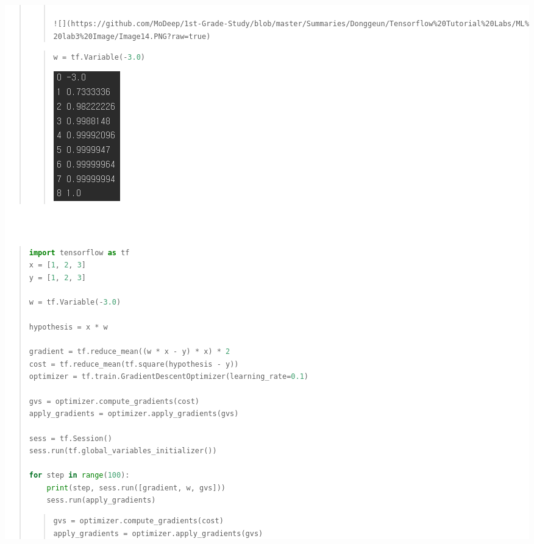 > > ~~~
> >
> > ![](https://github.com/MoDeep/1st-Grade-Study/blob/master/Summaries/Donggeun/Tensorflow%20Tutorial%20Labs/ML%20lab3%20Image/Image14.PNG?raw=true)
>
> > ~~~python
> > w = tf.Variable(-3.0)
> > ~~~
> >
> > ![](https://github.com/MoDeep/1st-Grade-Study/blob/master/Summaries/Donggeun/Tensorflow%20Tutorial%20Labs/ML%20lab3%20Image/Image15.PNG?raw=true)

<br/>

<br/>

> ~~~python
> import tensorflow as tf
> x = [1, 2, 3]
> y = [1, 2, 3]
>
> w = tf.Variable(-3.0)
>
> hypothesis = x * w
>
> gradient = tf.reduce_mean((w * x - y) * x) * 2
> cost = tf.reduce_mean(tf.square(hypothesis - y))
> optimizer = tf.train.GradientDescentOptimizer(learning_rate=0.1)
>
> gvs = optimizer.compute_gradients(cost)
> apply_gradients = optimizer.apply_gradients(gvs)
>
> sess = tf.Session()
> sess.run(tf.global_variables_initializer())
>
> for step in range(100):
>     print(step, sess.run([gradient, w, gvs]))
>     sess.run(apply_gradients)
> ~~~
>
> > ~~~python
> > gvs = optimizer.compute_gradients(cost)
> > apply_gradients = optimizer.apply_gradients(gvs)
> > ~~~
> >